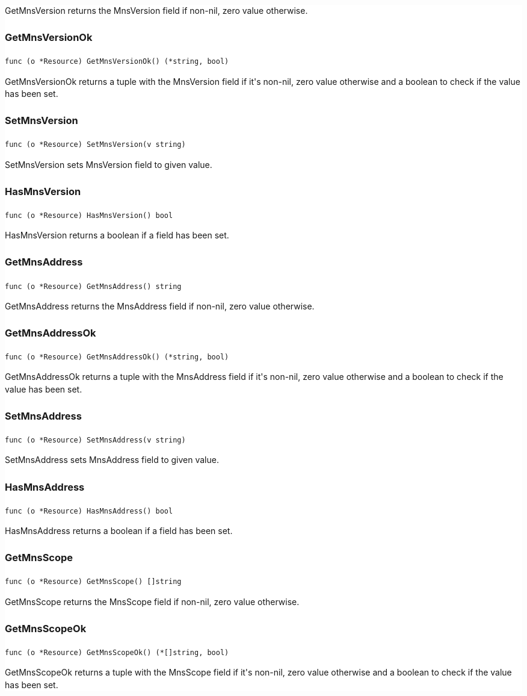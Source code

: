 GetMnsVersion returns the MnsVersion field if non-nil, zero value otherwise.

### GetMnsVersionOk

`func (o *Resource) GetMnsVersionOk() (*string, bool)`

GetMnsVersionOk returns a tuple with the MnsVersion field if it's non-nil, zero value otherwise
and a boolean to check if the value has been set.

### SetMnsVersion

`func (o *Resource) SetMnsVersion(v string)`

SetMnsVersion sets MnsVersion field to given value.

### HasMnsVersion

`func (o *Resource) HasMnsVersion() bool`

HasMnsVersion returns a boolean if a field has been set.

### GetMnsAddress

`func (o *Resource) GetMnsAddress() string`

GetMnsAddress returns the MnsAddress field if non-nil, zero value otherwise.

### GetMnsAddressOk

`func (o *Resource) GetMnsAddressOk() (*string, bool)`

GetMnsAddressOk returns a tuple with the MnsAddress field if it's non-nil, zero value otherwise
and a boolean to check if the value has been set.

### SetMnsAddress

`func (o *Resource) SetMnsAddress(v string)`

SetMnsAddress sets MnsAddress field to given value.

### HasMnsAddress

`func (o *Resource) HasMnsAddress() bool`

HasMnsAddress returns a boolean if a field has been set.

### GetMnsScope

`func (o *Resource) GetMnsScope() []string`

GetMnsScope returns the MnsScope field if non-nil, zero value otherwise.

### GetMnsScopeOk

`func (o *Resource) GetMnsScopeOk() (*[]string, bool)`

GetMnsScopeOk returns a tuple with the MnsScope field if it's non-nil, zero value otherwise
and a boolean to check if the value has been set.
